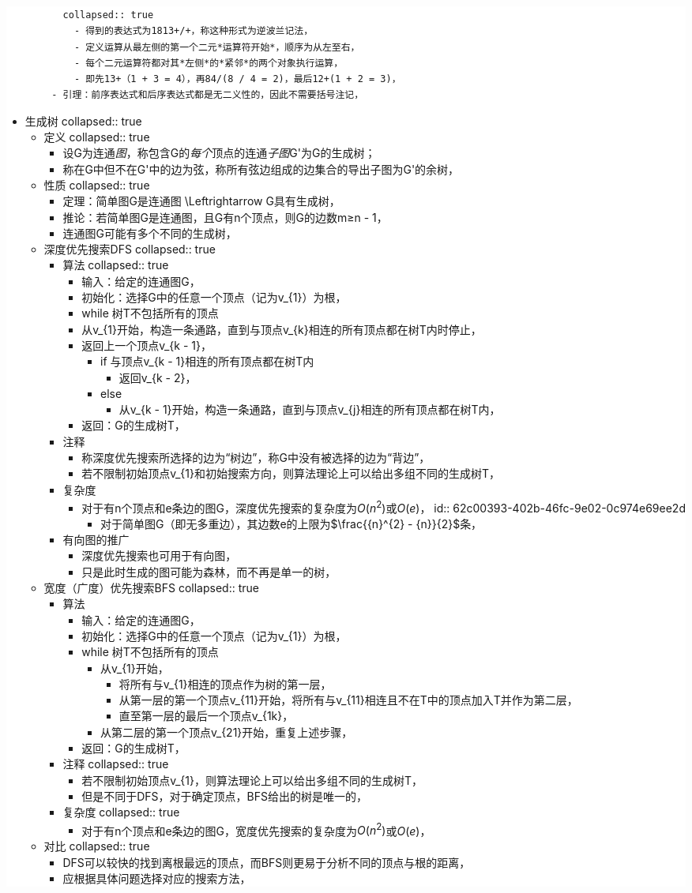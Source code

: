 			  collapsed:: true
				- 得到的表达式为1813+/+，称这种形式为逆波兰记法，
				- 定义运算从最左侧的第一个二元*运算符开始*，顺序为从左至右，
				- 每个二元运算符都对其*左侧*的*紧邻*的两个对象执行运算，
				- 即先13+（1 + 3 = 4），再84/(8 / 4 = 2)，最后12+(1 + 2 = 3)，
			- 引理：前序表达式和后序表达式都是无二义性的，因此不需要括号注记，
- 生成树
  collapsed:: true
	- 定义
	  collapsed:: true
		- 设G为连通*图*，称包含G的*每个*顶点的连通*子图*G'为G的生成树；
		- 称在G中但不在G'中的边为弦，称所有弦边组成的边集合的导出子图为G'的余树，
	- 性质
	  collapsed:: true
		- 定理：简单图G是连通图 \Leftrightarrow G具有生成树，
		- 推论：若简单图G是连通图，且G有n个顶点，则G的边数m≥n - 1，
		- 连通图G可能有多个不同的生成树，
	- 深度优先搜索DFS
	  collapsed:: true
		- 算法
		  collapsed:: true
			- 输入：给定的连通图G，
			- 初始化：选择G中的任意一个顶点（记为v_{1}）为根，
			- while 树T不包括所有的顶点
			- 从v_{1}开始，构造一条通路，直到与顶点v_{k}相连的所有顶点都在树T内时停止，
			- 返回上一个顶点v_{k - 1}，
				- if 与顶点v_{k - 1}相连的所有顶点都在树T内
					- 返回v_{k - 2}，
				- else
					- 从v_{k - 1}开始，构造一条通路，直到与顶点v_{j}相连的所有顶点都在树T内，
			- 返回：G的生成树T，
		- 注释
			- 称深度优先搜索所选择的边为“树边”，称G中没有被选择的边为“背边”，
			- 若不限制初始顶点v_{1}和初始搜索方向，则算法理论上可以给出多组不同的生成树T，
		- 复杂度
			- 对于有n个顶点和e条边的图G，深度优先搜索的复杂度为$O(n^2)$或$O(e)$，
			  id:: 62c00393-402b-46fc-9e02-0c974e69ee2d
				- 对于简单图G（即无多重边），其边数e的上限为$\frac{{n}^{2} - {n}}{2}$条，
		- 有向图的推广
			- 深度优先搜索也可用于有向图，
			- 只是此时生成的图可能为森林，而不再是单一的树，
	- 宽度（广度）优先搜索BFS
	  collapsed:: true
		- 算法
			- 输入：给定的连通图G，
			- 初始化：选择G中的任意一个顶点（记为v_{1}）为根，
			- while 树T不包括所有的顶点
				- 从v_{1}开始，
					- 将所有与v_{1}相连的顶点作为树的第一层，
					- 从第一层的第一个顶点v_{11}开始，将所有与v_{11}相连且不在T中的顶点加入T并作为第二层，
					- 直至第一层的最后一个顶点v_{1k}，
				- 从第二层的第一个顶点v_{21}开始，重复上述步骤，
			- 返回：G的生成树T，
		- 注释
		  collapsed:: true
			- 若不限制初始顶点v_{1}，则算法理论上可以给出多组不同的生成树T，
			- 但是不同于DFS，对于确定顶点，BFS给出的树是唯一的，
		- 复杂度
		  collapsed:: true
			- 对于有n个顶点和e条边的图G，宽度优先搜索的复杂度为$O(n^2)$或$O(e)$，
	- 对比
	  collapsed:: true
		- DFS可以较快的找到离根最远的顶点，而BFS则更易于分析不同的顶点与根的距离，
		- 应根据具体问题选择对应的搜索方法，